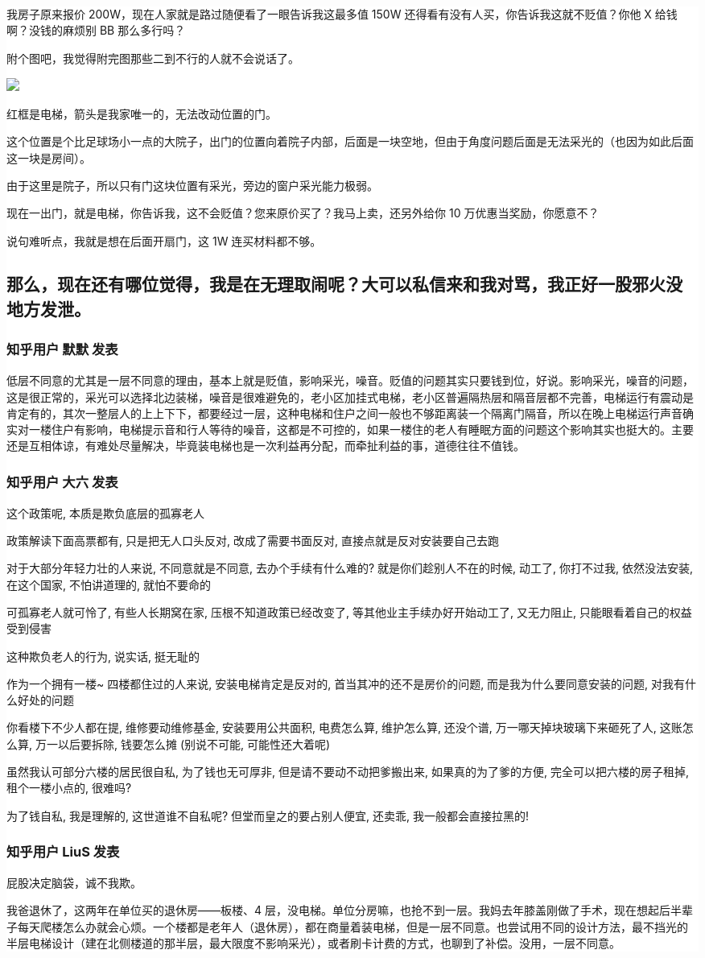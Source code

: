 我房子原来报价 200W，现在人家就是路过随便看了一眼告诉我这最多值 150W 还得看有没有人买，你告诉我这就不贬值？你他 X 给钱啊？没钱的麻烦别 BB 那么多行吗？

附个图吧，我觉得附完图那些二到不行的人就不会说话了。



![](https://images.weserv.nl/?url=https%3A//pic2.zhimg.com/v2-03991702dbf5ca94fa3329fb1bbbd6d0_r.jpg%3Fsource%3D1940ef5c)

红框是电梯，箭头是我家唯一的，无法改动位置的门。

这个位置是个比足球场小一点的大院子，出门的位置向着院子内部，后面是一块空地，但由于角度问题后面是无法采光的（也因为如此后面这一块是房间）。

由于这里是院子，所以只有门这块位置有采光，旁边的窗户采光能力极弱。

现在一出门，就是电梯，你告诉我，这不会贬值？您来原价买了？我马上卖，还另外给你 10 万优惠当奖励，你愿意不？

说句难听点，我就是想在后面开扇门，这 1W 连买材料都不够。

那么，现在还有哪位觉得，我是在无理取闹呢？大可以私信来和我对骂，我正好一股邪火没地方发泄。
---------------------------------------------
    
    
    
    
### 知乎用户 默默 发表
    
低层不同意的尤其是一层不同意的理由，基本上就是贬值，影响采光，噪音。贬值的问题其实只要钱到位，好说。影响采光，噪音的问题，这是很正常的，采光可以选择北边装梯，噪音是很难避免的，老小区加挂式电梯，老小区普遍隔热层和隔音层都不完善，电梯运行有震动是肯定有的，其次一整层人的上上下下，都要经过一层，这种电梯和住户之间一般也不够距离装一个隔离门隔音，所以在晚上电梯运行声音确实对一楼住户有影响，电梯提示音和行人等待的噪音，这都是不可控的，如果一楼住的老人有睡眠方面的问题这个影响其实也挺大的。主要还是互相体谅，有难处尽量解决，毕竟装电梯也是一次利益再分配，而牵扯利益的事，道德往往不值钱。
    
    
    
    
### 知乎用户 大六 发表
    
这个政策呢, 本质是欺负底层的孤寡老人

政策解读下面高票都有, 只是把无人口头反对, 改成了需要书面反对, 直接点就是反对安装要自己去跑

对于大部分年轻力壮的人来说, 不同意就是不同意, 去办个手续有什么难的? 就是你们趁别人不在的时候, 动工了, 你打不过我, 依然没法安装, 在这个国家, 不怕讲道理的, 就怕不要命的

可孤寡老人就可怜了, 有些人长期窝在家, 压根不知道政策已经改变了, 等其他业主手续办好开始动工了, 又无力阻止, 只能眼看着自己的权益受到侵害

这种欺负老人的行为, 说实话, 挺无耻的

作为一个拥有一楼~ 四楼都住过的人来说, 安装电梯肯定是反对的, 首当其冲的还不是房价的问题, 而是我为什么要同意安装的问题, 对我有什么好处的问题

你看楼下不少人都在提, 维修要动维修基金, 安装要用公共面积, 电费怎么算, 维护怎么算, 还没个谱, 万一哪天掉块玻璃下来砸死了人, 这账怎么算, 万一以后要拆除, 钱要怎么摊 (别说不可能, 可能性还大着呢)

虽然我认可部分六楼的居民很自私, 为了钱也无可厚非, 但是请不要动不动把爹搬出来, 如果真的为了爹的方便, 完全可以把六楼的房子租掉, 租个一楼小点的, 很难吗?

为了钱自私, 我是理解的, 这世道谁不自私呢? 但堂而皇之的要占别人便宜, 还卖乖, 我一般都会直接拉黑的!
    
    
    
    
### 知乎用户 LiuS​ 发表
    
屁股决定脑袋，诚不我欺。

我爸退休了，这两年在单位买的退休房——板楼、4 层，没电梯。单位分房嘛，也抢不到一层。我妈去年膝盖刚做了手术，现在想起后半辈子每天爬楼怎么办就会心烦。一个楼都是老年人（退休房），都在商量着装电梯，但是一层不同意。也尝试用不同的设计方法，最不挡光的半层电梯设计（建在北侧楼道的那半层，最大限度不影响采光），或者刷卡计费的方式，也聊到了补偿。没用，一层不同意。
